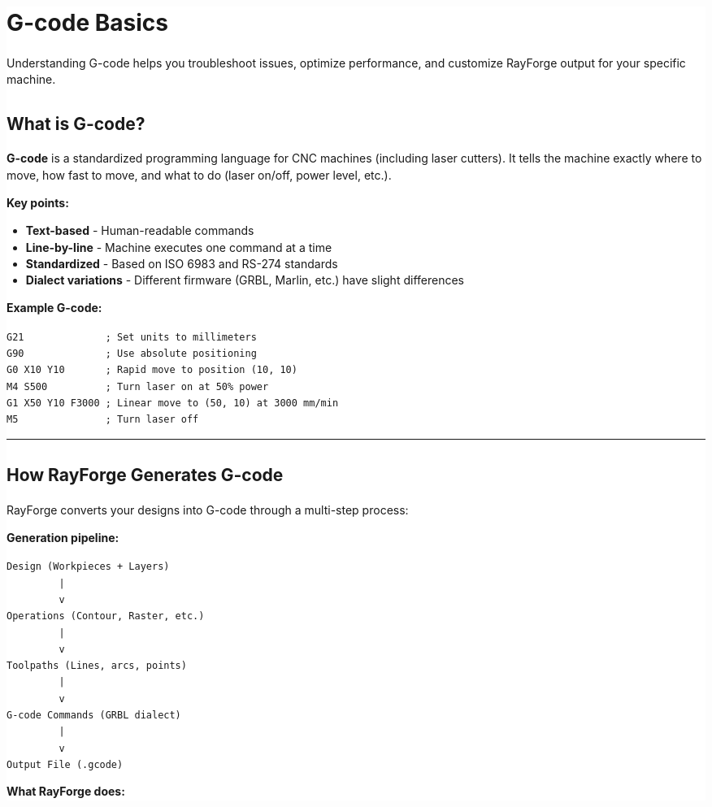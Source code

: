 # G-code Basics

Understanding G-code helps you troubleshoot issues, optimize performance, and customize RayForge output for your specific machine.

## What is G-code?

**G-code** is a standardized programming language for CNC machines (including laser cutters). It tells the machine exactly where to move, how fast to move, and what to do (laser on/off, power level, etc.).

**Key points:**

- **Text-based** - Human-readable commands
- **Line-by-line** - Machine executes one command at a time
- **Standardized** - Based on ISO 6983 and RS-274 standards
- **Dialect variations** - Different firmware (GRBL, Marlin, etc.) have slight differences

**Example G-code:**
```gcode
G21              ; Set units to millimeters
G90              ; Use absolute positioning
G0 X10 Y10       ; Rapid move to position (10, 10)
M4 S500          ; Turn laser on at 50% power
G1 X50 Y10 F3000 ; Linear move to (50, 10) at 3000 mm/min
M5               ; Turn laser off
```

---

## How RayForge Generates G-code

RayForge converts your designs into G-code through a multi-step process:

**Generation pipeline:**

```
Design (Workpieces + Layers)
         |
         v
Operations (Contour, Raster, etc.)
         |
         v
Toolpaths (Lines, arcs, points)
         |
         v
G-code Commands (GRBL dialect)
         |
         v
Output File (.gcode)
```

**What RayForge does:**

